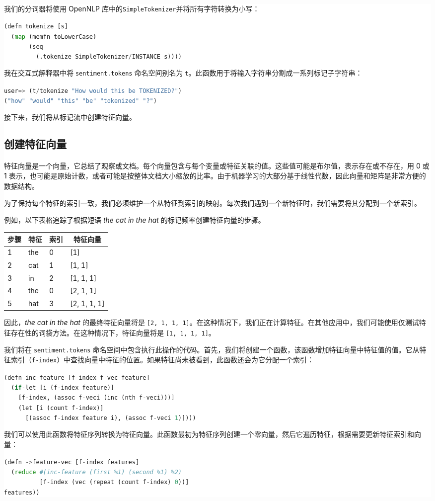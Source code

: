 我们的分词器将使用 OpenNLP 库中的`SimpleTokenizer`并将所有字符转换为小写：

```py
(defn tokenize [s]
  (map (memfn toLowerCase)
       (seq
         (.tokenize SimpleTokenizer/INSTANCE s))))
```

我在交互式解释器中将 `sentiment.tokens` 命名空间别名为 `t`。此函数用于将输入字符串分割成一系列标记子字符串：

```py
user=> (t/tokenize "How would this be TOKENIZED?")
("how" "would" "this" "be" "tokenized" "?")

```

接下来，我们将从标记流中创建特征向量。

## 创建特征向量

特征向量是一个向量，它总结了观察或文档。每个向量包含与每个变量或特征关联的值。这些值可能是布尔值，表示存在或不存在，用 0 或 1 表示，也可能是原始计数，或者可能是按整体文档大小缩放的比率。由于机器学习的大部分基于线性代数，因此向量和矩阵是非常方便的数据结构。

为了保持每个特征的索引一致，我们必须维护一个从特征到索引的映射。每次我们遇到一个新特征时，我们需要将其分配到一个新索引。

例如，以下表格追踪了根据短语 *the cat in the hat* 的标记频率创建特征向量的步骤。

| 步骤 | 特征 | 索引 | 特征向量 |
| --- | --- | --- | --- |
| 1 | the | 0 | [1] |
| 2 | cat | 1 | [1, 1] |
| 3 | in | 2 | [1, 1, 1] |
| 4 | the | 0 | [2, 1, 1] |
| 5 | hat | 3 | [2, 1, 1, 1] |

因此，*the cat in the hat* 的最终特征向量将是 `[2, 1, 1, 1]`。在这种情况下，我们正在计算特征。在其他应用中，我们可能使用仅测试特征存在性的词袋方法。在这种情况下，特征向量将是 `[1, 1, 1, 1]`。

我们将在 `sentiment.tokens` 命名空间中包含执行此操作的代码。首先，我们将创建一个函数，该函数增加特征向量中特征值的值。它从特征索引（`f-index`）中查找向量中特征的位置。如果特征尚未被看到，此函数还会为它分配一个索引：

```py
(defn inc-feature [f-index f-vec feature]
  (if-let [i (f-index feature)]
    [f-index, (assoc f-veci (inc (nth f-veci)))]
    (let [i (count f-index)]
      [(assoc f-index feature i), (assoc f-veci 1)])))
```

我们可以使用此函数将特征序列转换为特征向量。此函数最初为特征序列创建一个零向量，然后它遍历特征，根据需要更新特征索引和向量：

```py
(defn ->feature-vec [f-index features]
  (reduce #(inc-feature (first %1) (second %1) %2)
          [f-index (vec (repeat (count f-index) 0))]
features))
```
